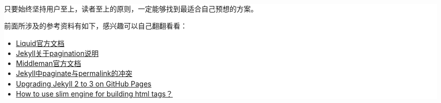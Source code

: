 只要始终坚持用户至上，读者至上的原则，一定能够找到最适合自己预想的方案。

前面所涉及的参考资料有如下，感兴趣可以自己翻翻看看：   
- [Liquid官方文档](https://shopify.github.io/liquid/)   
- [Jekyll关于pagination说明](http://jekyllrb.com/docs/pagination/)   
- [Middleman官方文档](https://middlemanapp.com/basics/install/)   
- [Jekyll中paginate与permalink的冲突](https://www.reddit.com/r/Jekyll/comments/3uhk2j/cant_get_pagination_working_with_jekyll_301/)   
- [Upgrading Jekyll 2 to 3 on GitHub Pages](http://blog.virtuacreative.com.br/upgrade-jekyll-2-to-3-gh-pages.html)   
- [How to use slim engine for building html tags？](https://gist.github.com/jeromechan/0432a89f3e9810e9ba26052606e56f38)   

